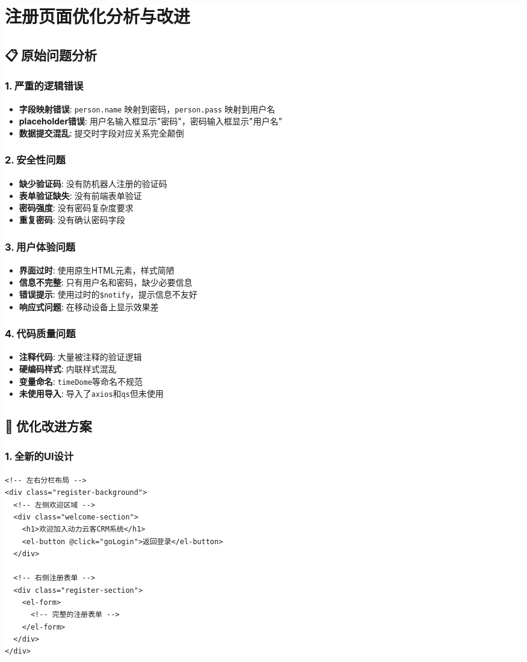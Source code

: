 # 注册页面优化分析与改进

## 📋 原始问题分析

### 1. 严重的逻辑错误
- **字段映射错误**: `person.name` 映射到密码，`person.pass` 映射到用户名
- **placeholder错误**: 用户名输入框显示"密码"，密码输入框显示"用户名"
- **数据提交混乱**: 提交时字段对应关系完全颠倒

### 2. 安全性问题
- **缺少验证码**: 没有防机器人注册的验证码
- **表单验证缺失**: 没有前端表单验证
- **密码强度**: 没有密码复杂度要求
- **重复密码**: 没有确认密码字段

### 3. 用户体验问题
- **界面过时**: 使用原生HTML元素，样式简陋
- **信息不完整**: 只有用户名和密码，缺少必要信息
- **错误提示**: 使用过时的`$notify`，提示信息不友好
- **响应式问题**: 在移动设备上显示效果差

### 4. 代码质量问题
- **注释代码**: 大量被注释的验证逻辑
- **硬编码样式**: 内联样式混乱
- **变量命名**: `timeDome`等命名不规范
- **未使用导入**: 导入了`axios`和`qs`但未使用

## 🚀 优化改进方案

### 1. 全新的UI设计
```vue
<!-- 左右分栏布局 -->
<div class="register-background">
  <!-- 左侧欢迎区域 -->
  <div class="welcome-section">
    <h1>欢迎加入动力云客CRM系统</h1>
    <el-button @click="goLogin">返回登录</el-button>
  </div>
  
  <!-- 右侧注册表单 -->
  <div class="register-section">
    <el-form>
      <!-- 完整的注册表单 -->
    </el-form>
  </div>
</div>
```

